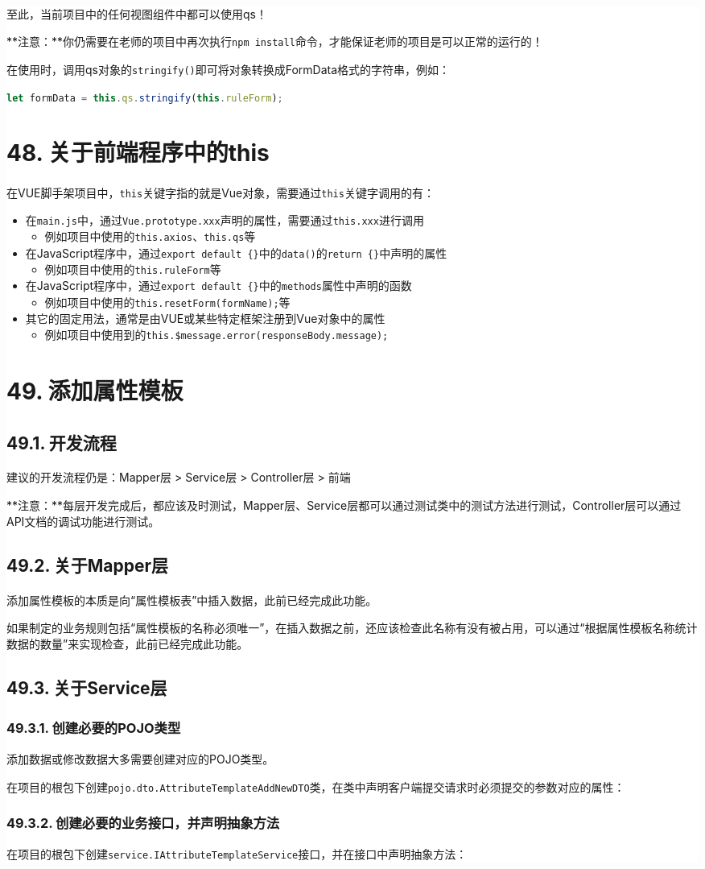 
至此，当前项目中的任何视图组件中都可以使用qs！

**注意：**你仍需要在老师的项目中再次执行`npm install`命令，才能保证老师的项目是可以正常的运行的！

在使用时，调用qs对象的`stringify()`即可将对象转换成FormData格式的字符串，例如：

```javascript
let formData = this.qs.stringify(this.ruleForm);
```

# 48. 关于前端程序中的this

在VUE脚手架项目中，`this`关键字指的就是Vue对象，需要通过`this`关键字调用的有：

- 在`main.js`中，通过`Vue.prototype.xxx`声明的属性，需要通过`this.xxx`进行调用
  - 例如项目中使用的`this.axios`、`this.qs`等
- 在JavaScript程序中，通过`export default {}`中的`data()`的`return {}`中声明的属性
  - 例如项目中使用的`this.ruleForm`等
- 在JavaScript程序中，通过`export default {}`中的`methods`属性中声明的函数
  - 例如项目中使用的`this.resetForm(formName);`等
- 其它的固定用法，通常是由VUE或某些特定框架注册到Vue对象中的属性
  - 例如项目中使用到的`this.$message.error(responseBody.message);`

# 49. 添加属性模板

## 49.1. 开发流程

建议的开发流程仍是：Mapper层 > Service层 > Controller层 > 前端

**注意：**每层开发完成后，都应该及时测试，Mapper层、Service层都可以通过测试类中的测试方法进行测试，Controller层可以通过API文档的调试功能进行测试。

## 49.2. 关于Mapper层

添加属性模板的本质是向“属性模板表”中插入数据，此前已经完成此功能。

如果制定的业务规则包括“属性模板的名称必须唯一”，在插入数据之前，还应该检查此名称有没有被占用，可以通过“根据属性模板名称统计数据的数量”来实现检查，此前已经完成此功能。

## 49.3. 关于Service层

### 49.3.1. 创建必要的POJO类型

添加数据或修改数据大多需要创建对应的POJO类型。

在项目的根包下创建`pojo.dto.AttributeTemplateAddNewDTO`类，在类中声明客户端提交请求时必须提交的参数对应的属性：

```java

```

### 49.3.2. 创建必要的业务接口，并声明抽象方法

在项目的根包下创建`service.IAttributeTemplateService`接口，并在接口中声明抽象方法：
